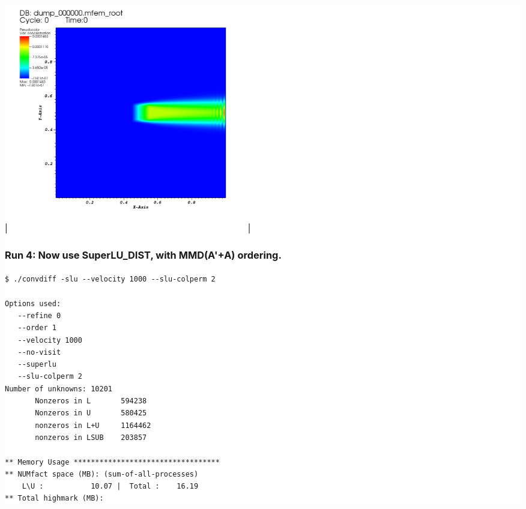 |[<img src="mfem-superlu0004.png" width="400">](mfem-superlu0004.png)|

### Run 4: Now use SuperLU_DIST, with MMD(A'+A) ordering.
```
$ ./convdiff -slu --velocity 1000 --slu-colperm 2

Options used:
   --refine 0
   --order 1
   --velocity 1000
   --no-visit
   --superlu
   --slu-colperm 2
Number of unknowns: 10201
       Nonzeros in L       594238
       Nonzeros in U       580425
       nonzeros in L+U     1164462
       nonzeros in LSUB    203857

** Memory Usage **********************************
** NUMfact space (MB): (sum-of-all-processes)
    L\U :           10.07 |  Total :    16.19
** Total highmark (MB):
```